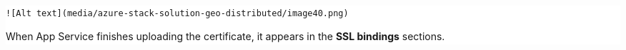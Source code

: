     ![Alt text](media/azure-stack-solution-geo-distributed/image40.png)

When App Service finishes uploading the certificate, it appears in the **SSL bindings** sections.
